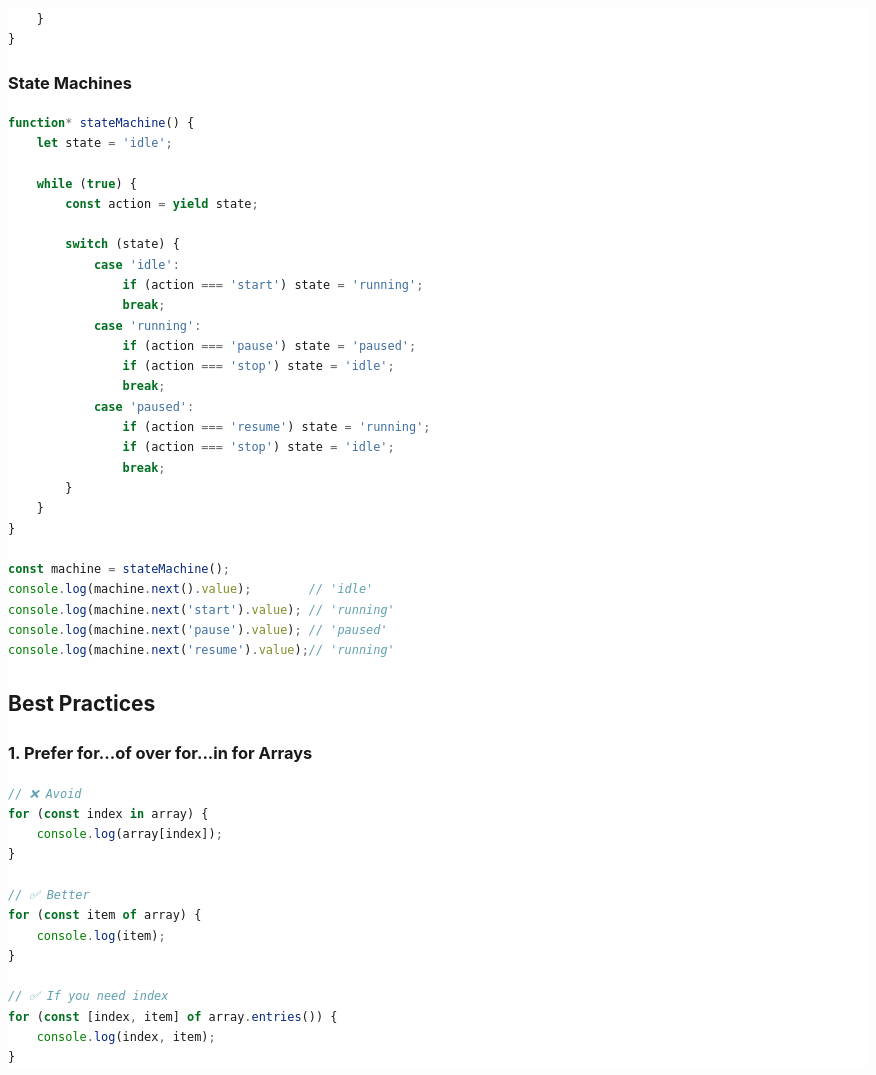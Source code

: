 ```javascript
    }
}
```

### State Machines
```javascript
function* stateMachine() {
    let state = 'idle';
    
    while (true) {
        const action = yield state;
        
        switch (state) {
            case 'idle':
                if (action === 'start') state = 'running';
                break;
            case 'running':
                if (action === 'pause') state = 'paused';
                if (action === 'stop') state = 'idle';
                break;
            case 'paused':
                if (action === 'resume') state = 'running';
                if (action === 'stop') state = 'idle';
                break;
        }
    }
}

const machine = stateMachine();
console.log(machine.next().value);        // 'idle'
console.log(machine.next('start').value); // 'running'
console.log(machine.next('pause').value); // 'paused'
console.log(machine.next('resume').value);// 'running'
```

## Best Practices

### 1. Prefer for...of over for...in for Arrays
```javascript
// ❌ Avoid
for (const index in array) {
    console.log(array[index]);
}

// ✅ Better
for (const item of array) {
    console.log(item);
}

// ✅ If you need index
for (const [index, item] of array.entries()) {
    console.log(index, item);
}
```
